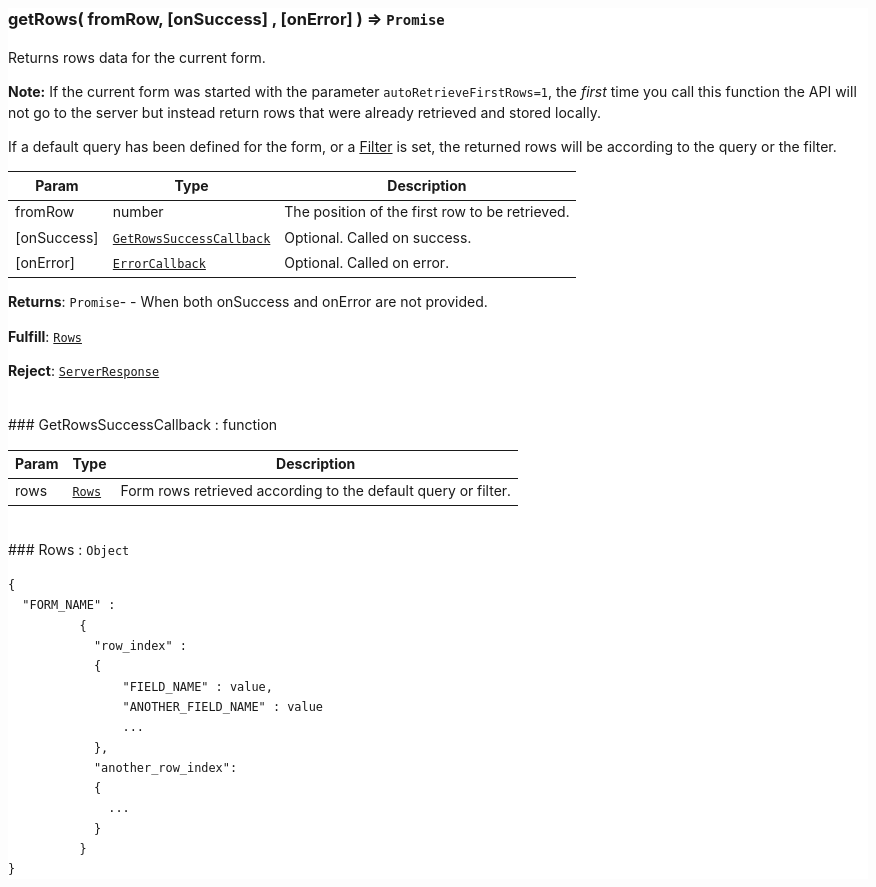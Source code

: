 <a class="anchor-link" name="getRows"></a>
### getRows( fromRow, [onSuccess] , [onError] ) ⇒ `Promise`

Returns rows data for the current form.

**Note:**
 If the current form was started with the parameter `autoRetrieveFirstRows=1`, the _first_ time you call this function the API will not go to the server but instead return rows that were already retrieved and stored locally.

 If a default query has been defined for the form, or a [Filter](#Filter) is set, the returned rows will be according to the query or the filter.

| **Param** | **Type** | **Description** |
| --- | --- | --- |
| fromRow | number| The position of the first row to be retrieved. |
| [onSuccess] | [`GetRowsSuccessCallback`](#GetRowsSuccessCallback)| Optional. Called on success. |
| [onError] | [`ErrorCallback`](../global/#ErrorCallback)| Optional. Called on error. |

**Returns**: `Promise`- - When both onSuccess and onError are not provided.  

**Fulfill**: [`Rows`](#Rows) 

**Reject**: [`ServerResponse`](../global/#ServerResponse)

<br/>
<a name="GetRowsSuccessCallback"></a>
### GetRowsSuccessCallback : function

| **Param** | **Type** | **Description** |
| --- | --- | --- |
| rows | [`Rows`](#Rows)| Form rows retrieved according to the default query or filter. |

<br/>
<a name="Rows"></a>
### Rows : <code>Object</code>

```
{   
  "FORM_NAME" :   
          {      
            "row_index" :       
            {          
                "FIELD_NAME" : value,          
                "ANOTHER_FIELD_NAME" : value
                ...        
            },       
            "another_row_index": 
            {
              ...
            }
          } 
} 
```

